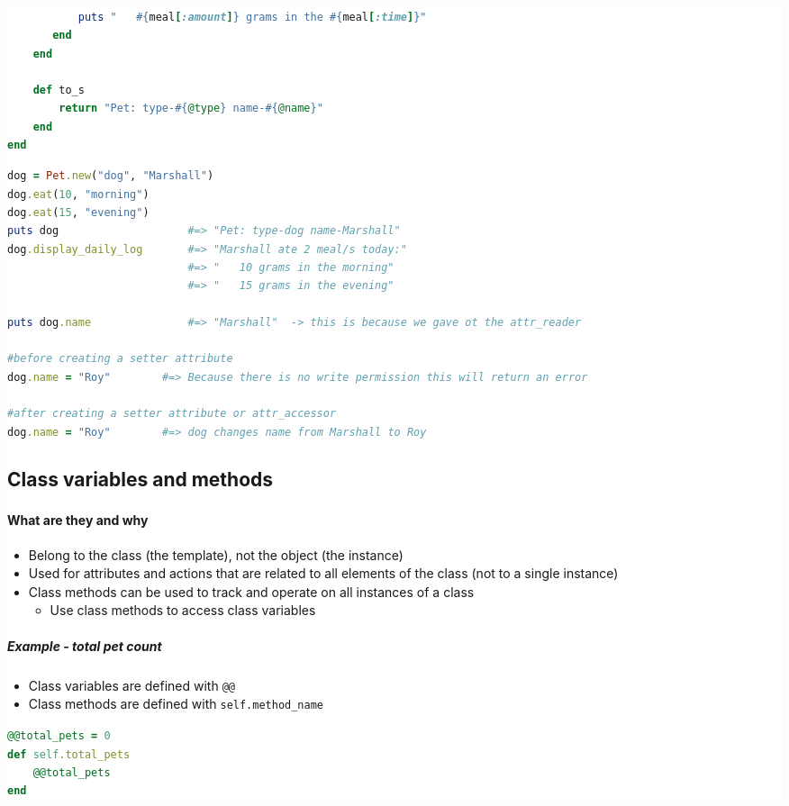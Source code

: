 ```ruby
           puts "   #{meal[:amount]} grams in the #{meal[:time]}"
       end
    end
        
    def to_s			
        return "Pet: type-#{@type} name-#{@name}"
    end
end
```

```ruby
dog = Pet.new("dog", "Marshall")
dog.eat(10, "morning")
dog.eat(15, "evening")
puts dog 					#=> "Pet: type-dog name-Marshall"
dog.display_daily_log 		#=> "Marshall ate 2 meal/s today:"
							#=> "   10 grams in the morning"
							#=> "   15 grams in the evening"

puts dog.name 				#=> "Marshall"  -> this is because we gave ot the attr_reader

#before creating a setter attribute
dog.name = "Roy"		#=> Because there is no write permission this will return an error

#after creating a setter attribute or attr_accessor
dog.name = "Roy"		#=> dog changes name from Marshall to Roy

```



## Class variables and methods

#### What are they and why

* Belong to the class (the template),  not the object (the instance)
* Used for attributes and actions that are related to all elements of the class (not to a single instance)
* Class methods can be used to track and operate on all instances of a class
  * Use class methods to access class variables

##### Example - total pet count

* Class variables are defined with `@@`
* Class methods are defined with `self.method_name`

```ruby
@@total_pets = 0
def self.total_pets
    @@total_pets
end
```

